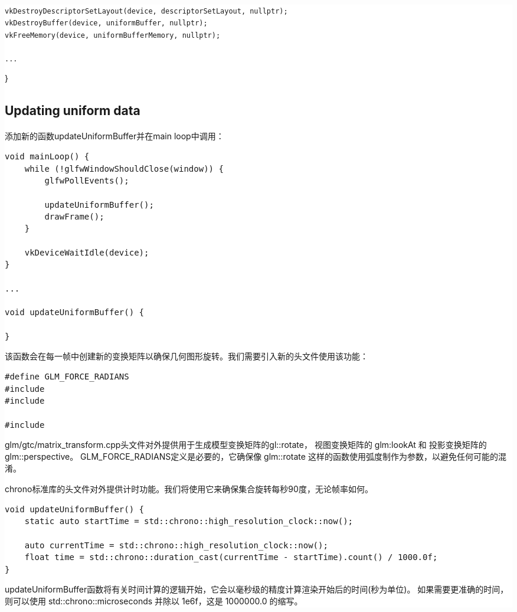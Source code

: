     vkDestroyDescriptorSetLayout(device, descriptorSetLayout, nullptr);
    vkDestroyBuffer(device, uniformBuffer, nullptr);
    vkFreeMemory(device, uniformBufferMemory, nullptr);

    ...
}
</pre>

## Updating uniform data
添加新的函数updateUniformBuffer并在main loop中调用：

<pre>
void mainLoop() {
    while (!glfwWindowShouldClose(window)) {
        glfwPollEvents();

        updateUniformBuffer();
        drawFrame();
    }

    vkDeviceWaitIdle(device);
}

...

void updateUniformBuffer() {

}
</pre>

该函数会在每一帧中创建新的变换矩阵以确保几何图形旋转。我们需要引入新的头文件使用该功能：

<pre>
#define GLM_FORCE_RADIANS
#include <glm/glm.hpp>
#include <glm/gtc/matrix_transform.hpp>

#include <chrono>
</pre>

glm/gtc/matrix_transform.cpp头文件对外提供用于生成模型变换矩阵的gl::rotate，
视图变换矩阵的 glm:lookAt 和 投影变换矩阵的 glm::perspective。
GLM_FORCE_RADIANS定义是必要的，它确保像 glm::rotate 这样的函数使用弧度制作为参数，以避免任何可能的混淆。

chrono标准库的头文件对外提供计时功能。我们将使用它来确保集合旋转每秒90度，无论帧率如何。

<pre>
void updateUniformBuffer() {
    static auto startTime = std::chrono::high_resolution_clock::now();

    auto currentTime = std::chrono::high_resolution_clock::now();
    float time = std::chrono::duration_cast<std::chrono::milliseconds>(currentTime - startTime).count() / 1000.0f;
}
</pre>

updateUniformBuffer函数将有关时间计算的逻辑开始，它会以毫秒级的精度计算渲染开始后的时间(秒为单位)。
如果需要更准确的时间，则可以使用 std::chrono::microseconds 并除以 1e6f，这是 1000000.0 的缩写。

